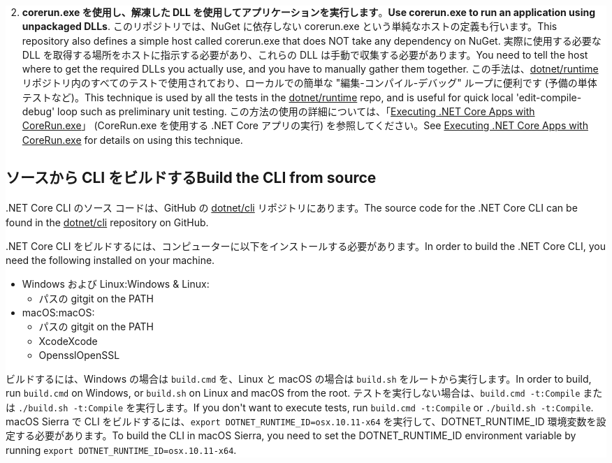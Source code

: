  2. <span data-ttu-id="127a4-146">**corerun.exe を使用し、解凍した DLL を使用してアプリケーションを実行します**。</span><span class="sxs-lookup"><span data-stu-id="127a4-146">**Use corerun.exe to run an application using unpackaged DLLs**.</span></span>
    <span data-ttu-id="127a4-147">このリポジトリでは、NuGet に依存しない corerun.exe という単純なホストの定義も行います。</span><span class="sxs-lookup"><span data-stu-id="127a4-147">This repository also defines a simple host called corerun.exe that does NOT take any dependency on NuGet.</span></span>
    <span data-ttu-id="127a4-148">実際に使用する必要な DLL を取得する場所をホストに指示する必要があり、これらの DLL は手動で収集する必要があります。</span><span class="sxs-lookup"><span data-stu-id="127a4-148">You need to tell the host where to get the required DLLs you actually use, and you have to manually gather them together.</span></span>
    <span data-ttu-id="127a4-149">この手法は、[dotnet/runtime](https://github.com/dotnet/runtime) リポジトリ内のすべてのテストで使用されており、ローカルでの簡単な "編集-コンパイル-デバッグ" ループに便利です (予備の単体テストなど)。</span><span class="sxs-lookup"><span data-stu-id="127a4-149">This technique is used by all the tests in the [dotnet/runtime](https://github.com/dotnet/runtime) repo, and is useful for quick local 'edit-compile-debug' loop such as preliminary unit testing.</span></span>
    <span data-ttu-id="127a4-150">この方法の使用の詳細については、「[Executing .NET Core Apps with CoreRun.exe](https://github.com/dotnet/runtime/blob/master/docs/workflow/testing/using-corerun.md)」 (CoreRun.exe を使用する .NET Core アプリの実行) を参照してください。</span><span class="sxs-lookup"><span data-stu-id="127a4-150">See [Executing .NET Core Apps with CoreRun.exe](https://github.com/dotnet/runtime/blob/master/docs/workflow/testing/using-corerun.md) for details on using this technique.</span></span>

## <a name="build-the-cli-from-source"></a><span data-ttu-id="127a4-151">ソースから CLI をビルドする</span><span class="sxs-lookup"><span data-stu-id="127a4-151">Build the CLI from source</span></span>

<span data-ttu-id="127a4-152">.NET Core CLI のソース コードは、GitHub の [dotnet/cli](https://github.com/dotnet/cli/) リポジトリにあります。</span><span class="sxs-lookup"><span data-stu-id="127a4-152">The source code for the .NET Core CLI can be found in the [dotnet/cli](https://github.com/dotnet/cli/) repository on GitHub.</span></span>

<span data-ttu-id="127a4-153">.NET Core CLI をビルドするには、コンピューターに以下をインストールする必要があります。</span><span class="sxs-lookup"><span data-stu-id="127a4-153">In order to build the .NET Core CLI, you need the following installed on your machine.</span></span>

- <span data-ttu-id="127a4-154">Windows および Linux:</span><span class="sxs-lookup"><span data-stu-id="127a4-154">Windows & Linux:</span></span>
  - <span data-ttu-id="127a4-155">パスの git</span><span class="sxs-lookup"><span data-stu-id="127a4-155">git on the PATH</span></span>
- <span data-ttu-id="127a4-156">macOS:</span><span class="sxs-lookup"><span data-stu-id="127a4-156">macOS:</span></span>
  - <span data-ttu-id="127a4-157">パスの git</span><span class="sxs-lookup"><span data-stu-id="127a4-157">git on the PATH</span></span>
  - <span data-ttu-id="127a4-158">Xcode</span><span class="sxs-lookup"><span data-stu-id="127a4-158">Xcode</span></span>
  - <span data-ttu-id="127a4-159">Openssl</span><span class="sxs-lookup"><span data-stu-id="127a4-159">OpenSSL</span></span>

<span data-ttu-id="127a4-160">ビルドするには、Windows の場合は `build.cmd` を、Linux と macOS の場合は `build.sh` をルートから実行します。</span><span class="sxs-lookup"><span data-stu-id="127a4-160">In order to build, run `build.cmd` on Windows, or `build.sh` on Linux and macOS from the root.</span></span> <span data-ttu-id="127a4-161">テストを実行しない場合は、`build.cmd -t:Compile` または `./build.sh -t:Compile` を実行します。</span><span class="sxs-lookup"><span data-stu-id="127a4-161">If you don't want to execute tests, run `build.cmd -t:Compile` or `./build.sh -t:Compile`.</span></span> <span data-ttu-id="127a4-162">macOS Sierra で CLI をビルドするには、`export DOTNET_RUNTIME_ID=osx.10.11-x64` を実行して、DOTNET_RUNTIME_ID 環境変数を設定する必要があります。</span><span class="sxs-lookup"><span data-stu-id="127a4-162">To build the CLI in macOS Sierra, you need to set the DOTNET_RUNTIME_ID environment variable by running `export DOTNET_RUNTIME_ID=osx.10.11-x64`.</span></span>
